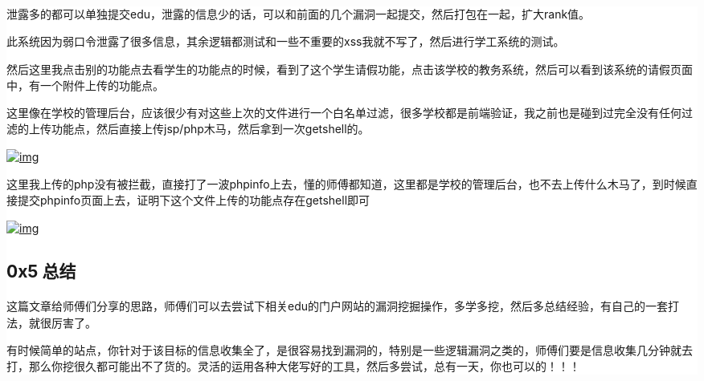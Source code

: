 泄露多的都可以单独提交edu，泄露的信息少的话，可以和前面的几个漏洞一起提交，然后打包在一起，扩大rank值。

此系统因为弱口令泄露了很多信息，其余逻辑都测试和一些不重要的xss我就不写了，然后进行学工系统的测试。

然后这里我点击别的功能点去看学生的功能点的时候，看到了这个学生请假功能，点击该学校的教务系统，然后可以看到该系统的请假页面中，有一个附件上传的功能点。

这里像在学校的管理后台，应该很少有对这些上次的文件进行一个白名单过滤，很多学校都是前端验证，我之前也是碰到过完全没有任何过滤的上传功能点，然后直接上传jsp/php木马，然后拿到一次getshell的。

[![img](https://xzfile.aliyuncs.com/media/upload/picture/20240908203643-0147dd3c-6ddf-1.png)](https://xzfile.aliyuncs.com/media/upload/picture/20240908203643-0147dd3c-6ddf-1.png)

这里我上传的php没有被拦截，直接打了一波phpinfo上去，懂的师傅都知道，这里都是学校的管理后台，也不去上传什么木马了，到时候直接提交phpinfo页面上去，证明下这个文件上传的功能点存在getshell即可

[![img](https://xzfile.aliyuncs.com/media/upload/picture/20240908203745-26515568-6ddf-1.png)](https://xzfile.aliyuncs.com/media/upload/picture/20240908203745-26515568-6ddf-1.png)

## 0x5 总结

这篇文章给师傅们分享的思路，师傅们可以去尝试下相关edu的门户网站的漏洞挖掘操作，多学多挖，然后多总结经验，有自己的一套打法，就很厉害了。

有时候简单的站点，你针对于该目标的信息收集全了，是很容易找到漏洞的，特别是一些逻辑漏洞之类的，师傅们要是信息收集几分钟就去打，那么你挖很久都可能出不了货的。灵活的运用各种大佬写好的工具，然后多尝试，总有一天，你也可以的！！！